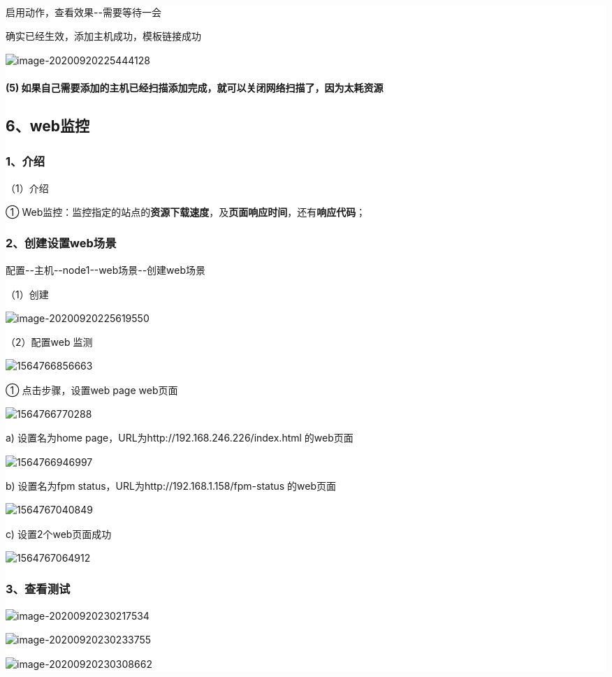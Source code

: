启用动作，查看效果--需要等待一会

确实已经生效，添加主机成功，模板链接成功

![image-20200920225444128](https://typora3366.oss-cn-shenzhen.aliyuncs.com/img_for_typora/image-20200920225444128.png)

#### (5) 如果自己需要添加的主机已经扫描添加完成，就可以关闭网络扫描了，因为太耗资源



## 6、web监控

### 1、介绍

（1）介绍

① Web监控：监控指定的站点的**资源下载速度**，及**页面响应时间**，还有**响应代码**；

### 2、创建设置web场景

配置--主机--node1--web场景--创建web场景

（1）创建

![image-20200920225619550](https://typora3366.oss-cn-shenzhen.aliyuncs.com/img_for_typora/image-20200920225619550.png)

 

（2）配置web 监测

 ![1564766856663](https://typora3366.oss-cn-shenzhen.aliyuncs.com/img_for_typora/1564766856663.png)

① 点击步骤，设置web page web页面

![1564766770288](https://typora3366.oss-cn-shenzhen.aliyuncs.com/img_for_typora/1564766770288.png)

a) 设置名为home page，URL为http://192.168.246.226/index.html 的web页面

 ![1564766946997](https://typora3366.oss-cn-shenzhen.aliyuncs.com/img_for_typora/1564766946997.png)

b) 设置名为fpm status，URL为http://192.168.1.158/fpm-status 的web页面

 ![1564767040849](https://typora3366.oss-cn-shenzhen.aliyuncs.com/img_for_typora/1564767040849.png)

c) 设置2个web页面成功

![1564767064912](https://typora3366.oss-cn-shenzhen.aliyuncs.com/img_for_typora/1564767064912.png)

### 3、查看测试

![image-20200920230217534](https://typora3366.oss-cn-shenzhen.aliyuncs.com/img_for_typora/image-20200920230217534.png)

![image-20200920230233755](https://typora3366.oss-cn-shenzhen.aliyuncs.com/img_for_typora/image-20200920230233755.png)

![image-20200920230308662](https://typora3366.oss-cn-shenzhen.aliyuncs.com/img_for_typora/image-20200920230308662.png)
